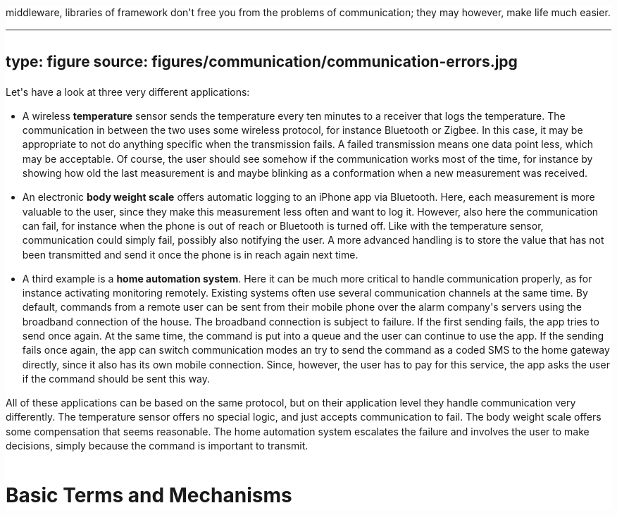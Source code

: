 middleware, libraries of framework don't free you from the problems of
communication; they may however, make life much easier.

---
type: figure
source: figures/communication/communication-errors.jpg
---

Let's have a look at three very different applications:

-   A wireless **temperature** sensor sends the temperature every ten
    minutes to a receiver that logs the temperature. The communication
    in between the two uses some wireless protocol, for instance
    Bluetooth or Zigbee. In this case, it may be appropriate to not do
    anything specific when the transmission fails. A failed transmission
    means one data point less, which may be acceptable. Of course, the
    user should see somehow if the communication works most of the time,
    for instance by showing how old the last measurement is and maybe
    blinking as a conformation when a new measurement was received.

-   An electronic **body weight scale** offers automatic logging to an
    iPhone app via Bluetooth. Here, each measurement is more valuable to
    the user, since they make this measurement less often and want to
    log it. However, also here the communication can fail, for instance
    when the phone is out of reach or Bluetooth is turned off. Like with
    the temperature sensor, communication could simply fail, possibly
    also notifying the user. A more advanced handling is to store the
    value that has not been transmitted and send it once the phone is in
    reach again next time.

-   A third example is a **home automation system**. Here it can be much
    more critical to handle communication properly, as for instance
    activating monitoring remotely. Existing systems often use several
    communication channels at the same time. By default, commands from a
    remote user can be sent from their mobile phone over the alarm
    company's servers using the broadband connection of the house. The
    broadband connection is subject to failure. If the first sending
    fails, the app tries to send once again. At the same time, the
    command is put into a queue and the user can continue to use the
    app. If the sending fails once again, the app can switch
    communication modes an try to send the command as a coded SMS to the
    home gateway directly, since it also has its own mobile connection.
    Since, however, the user has to pay for this service, the app asks
    the user if the command should be sent this way.

All of these applications can be based on the same protocol, but on
their application level they handle communication very differently. The
temperature sensor offers no special logic, and just accepts
communication to fail. The body weight scale offers some compensation
that seems reasonable. The home automation system escalates the failure
and involves the user to make decisions, simply because the command is
important to transmit.

# Basic Terms and Mechanisms
